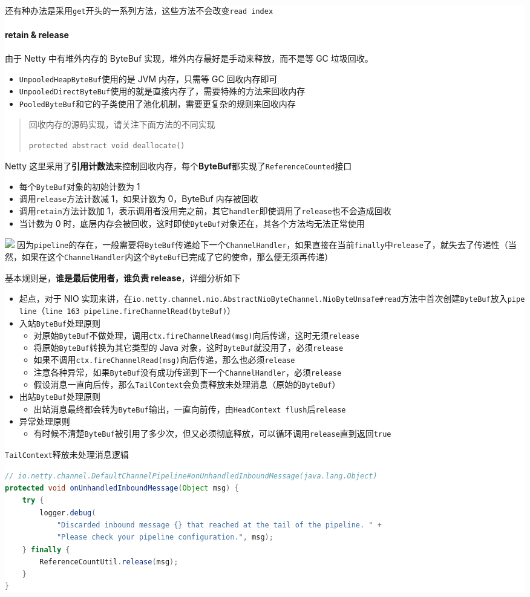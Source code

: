 还有种办法是采用`get`开头的一系列方法，这些方法不会改变`read index`

#### retain & release

由于 Netty 中有堆外内存的 ByteBuf 实现，堆外内存最好是手动来释放，而不是等 GC 垃圾回收。

- `UnpooledHeapByteBuf`使用的是 JVM 内存，只需等 GC 回收内存即可
- `UnpooledDirectByteBuf`使用的就是直接内存了，需要特殊的方法来回收内存
- `PooledByteBuf`和它的子类使用了池化机制，需要更复杂的规则来回收内存

> 回收内存的源码实现，请关注下面方法的不同实现
>  
> `protected abstract void deallocate()`


Netty 这里采用了**引用计数法**来控制回收内存，每个**ByteBuf**都实现了`ReferenceCounted`接口

- 每个`ByteBuf`对象的初始计数为 1
- 调用`release`方法计数减 1，如果计数为 0，ByteBuf 内存被回收
- 调用`retain`方法计数加 1，表示调用者没用完之前，其它`handler`即使调用了`release`也不会造成回收
- 当计数为 0 时，底层内存会被回收，这时即使`ByteBuf`对象还在，其各个方法均无法正常使用



![](https://cdn.nlark.com/yuque/0/2022/jpeg/21889008/1644155247038-13806531-6953-4372-a954-92cab57da92c.jpeg)
因为`pipeline`的存在，一般需要将`ByteBuf`传递给下一个`ChannelHandler`，如果直接在当前`finally`中`release`了，就失去了传递性（当然，如果在这个`ChannelHandler`内这个`ByteBuf`已完成了它的使命，那么便无须再传递）

基本规则是，**谁是最后使用者，谁负责 release**，详细分析如下

- 起点，对于 NIO 实现来讲，在`io.netty.channel.nio.AbstractNioByteChannel.NioByteUnsafe#read`方法中首次创建`ByteBuf`放入`pipeline`（`line 163 pipeline.fireChannelRead(byteBuf)`）
- 入站`ByteBuf`处理原则 
   - 对原始`ByteBuf`不做处理，调用`ctx.fireChannelRead(msg)`向后传递，这时无须`release`
   - 将原始`ByteBuf`转换为其它类型的 Java 对象，这时`ByteBuf`就没用了，必须`release`
   - 如果不调用`ctx.fireChannelRead(msg)`向后传递，那么也必须`release`
   - 注意各种异常，如果`ByteBuf`没有成功传递到下一个`ChannelHandler`，必须`release`
   - 假设消息一直向后传，那么`TailContext`会负责释放未处理消息（原始的`ByteBuf`）
- 出站`ByteBuf`处理原则 
   - 出站消息最终都会转为`ByteBuf`输出，一直向前传，由`HeadContext flush`后`release`
- 异常处理原则 
   - 有时候不清楚`ByteBuf`被引用了多少次，但又必须彻底释放，可以循环调用`release`直到返回`true`


`TailContext`释放未处理消息逻辑

```java
// io.netty.channel.DefaultChannelPipeline#onUnhandledInboundMessage(java.lang.Object)
protected void onUnhandledInboundMessage(Object msg) {
    try {
        logger.debug(
            "Discarded inbound message {} that reached at the tail of the pipeline. " +
            "Please check your pipeline configuration.", msg);
    } finally {
        ReferenceCountUtil.release(msg);
    }
}
```
